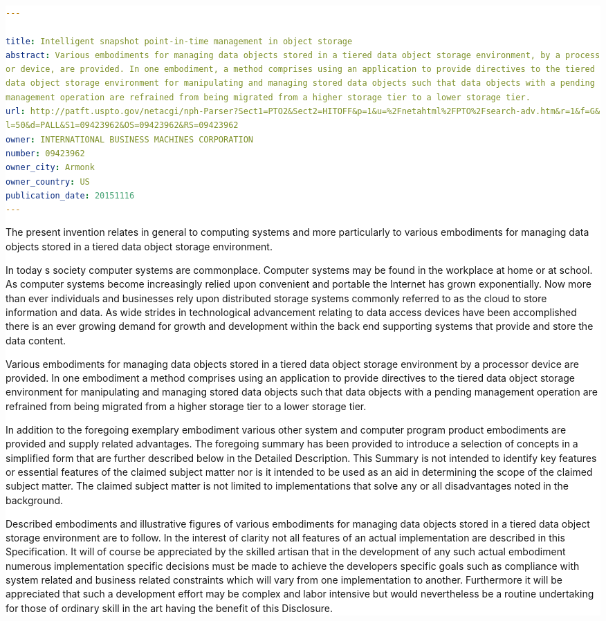 ```yaml
---

title: Intelligent snapshot point-in-time management in object storage
abstract: Various embodiments for managing data objects stored in a tiered data object storage environment, by a processor device, are provided. In one embodiment, a method comprises using an application to provide directives to the tiered data object storage environment for manipulating and managing stored data objects such that data objects with a pending management operation are refrained from being migrated from a higher storage tier to a lower storage tier.
url: http://patft.uspto.gov/netacgi/nph-Parser?Sect1=PTO2&Sect2=HITOFF&p=1&u=%2Fnetahtml%2FPTO%2Fsearch-adv.htm&r=1&f=G&l=50&d=PALL&S1=09423962&OS=09423962&RS=09423962
owner: INTERNATIONAL BUSINESS MACHINES CORPORATION
number: 09423962
owner_city: Armonk
owner_country: US
publication_date: 20151116
---
```

The present invention relates in general to computing systems and more particularly to various embodiments for managing data objects stored in a tiered data object storage environment.

In today s society computer systems are commonplace. Computer systems may be found in the workplace at home or at school. As computer systems become increasingly relied upon convenient and portable the Internet has grown exponentially. Now more than ever individuals and businesses rely upon distributed storage systems commonly referred to as the cloud to store information and data. As wide strides in technological advancement relating to data access devices have been accomplished there is an ever growing demand for growth and development within the back end supporting systems that provide and store the data content.

Various embodiments for managing data objects stored in a tiered data object storage environment by a processor device are provided. In one embodiment a method comprises using an application to provide directives to the tiered data object storage environment for manipulating and managing stored data objects such that data objects with a pending management operation are refrained from being migrated from a higher storage tier to a lower storage tier.

In addition to the foregoing exemplary embodiment various other system and computer program product embodiments are provided and supply related advantages. The foregoing summary has been provided to introduce a selection of concepts in a simplified form that are further described below in the Detailed Description. This Summary is not intended to identify key features or essential features of the claimed subject matter nor is it intended to be used as an aid in determining the scope of the claimed subject matter. The claimed subject matter is not limited to implementations that solve any or all disadvantages noted in the background.

Described embodiments and illustrative figures of various embodiments for managing data objects stored in a tiered data object storage environment are to follow. In the interest of clarity not all features of an actual implementation are described in this Specification. It will of course be appreciated by the skilled artisan that in the development of any such actual embodiment numerous implementation specific decisions must be made to achieve the developers specific goals such as compliance with system related and business related constraints which will vary from one implementation to another. Furthermore it will be appreciated that such a development effort may be complex and labor intensive but would nevertheless be a routine undertaking for those of ordinary skill in the art having the benefit of this Disclosure.
